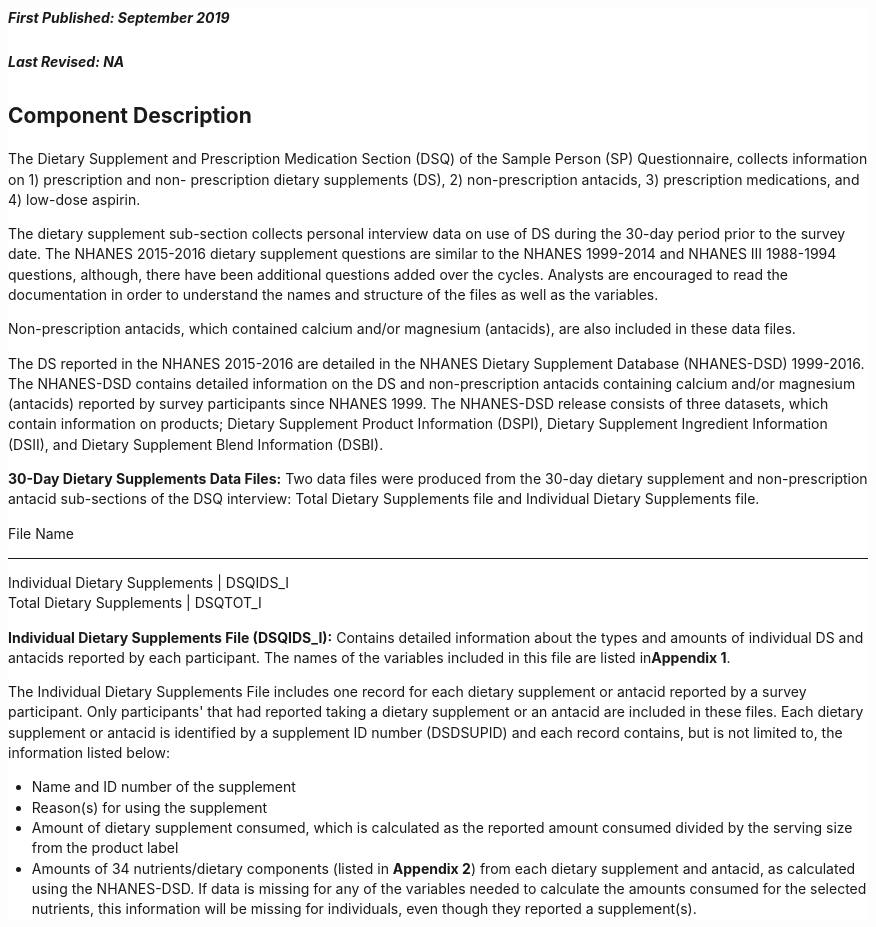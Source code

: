 ##### First Published: September 2019

##### Last Revised: NA

## Component Description

The Dietary Supplement and Prescription Medication Section (DSQ) of the Sample
Person (SP) Questionnaire, collects information on 1) prescription and non-
prescription dietary supplements (DS), 2) non-prescription antacids, 3)
prescription medications, and 4) low-dose aspirin.

The dietary supplement sub-section collects personal interview data on use of
DS during the 30-day period prior to the survey date. The NHANES 2015-2016
dietary supplement questions are similar to the NHANES 1999-2014 and NHANES
III 1988-1994 questions, although, there have been additional questions added
over the cycles. Analysts are encouraged to read the documentation in order to
understand the names and structure of the files as well as the variables.

Non-prescription antacids, which contained calcium and/or magnesium
(antacids), are also included in these data files.

The DS reported in the NHANES 2015-2016 are detailed in the NHANES Dietary
Supplement Database (NHANES-DSD) 1999-2016. The NHANES-DSD contains detailed
information on the DS and non-prescription antacids containing calcium and/or
magnesium (antacids) reported by survey participants since NHANES 1999. The
NHANES-DSD release consists of three datasets, which contain information on
products; Dietary Supplement Product Information (DSPI), Dietary Supplement
Ingredient Information (DSII), and Dietary Supplement Blend Information
(DSBI).

**30-Day Dietary Supplements Data Files:** Two data files were produced from
the 30-day dietary supplement and non-prescription antacid sub-sections of the
DSQ interview: Total Dietary Supplements file and Individual Dietary
Supplements file.

File Name  
  
---  
Individual Dietary Supplements | DSQIDS_I  
Total Dietary Supplements | DSQTOT_I  
  
**Individual Dietary Supplements File (DSQIDS_I):** Contains detailed
information about the types and amounts of individual DS and antacids reported
by each participant. The names of the variables included in this file are
listed in**Appendix 1**.

The Individual Dietary Supplements File includes one record for each dietary
supplement or antacid reported by a survey participant. Only participants'
that had reported taking a dietary supplement or an antacid are included in
these files. Each dietary supplement or antacid is identified by a supplement
ID number (DSDSUPID) and each record contains, but is not limited to, the
information listed below:

  * Name and ID number of the supplement 
  * Reason(s) for using the supplement 
  * Amount of dietary supplement consumed, which is calculated as the reported amount consumed divided by the serving size from the product label 
  * Amounts of 34 nutrients/dietary components (listed in **Appendix 2**) from each dietary supplement and antacid, as calculated using the NHANES-DSD. If data is missing for any of the variables needed to calculate the amounts consumed for the selected nutrients, this information will be missing for individuals, even though they reported a supplement(s).

